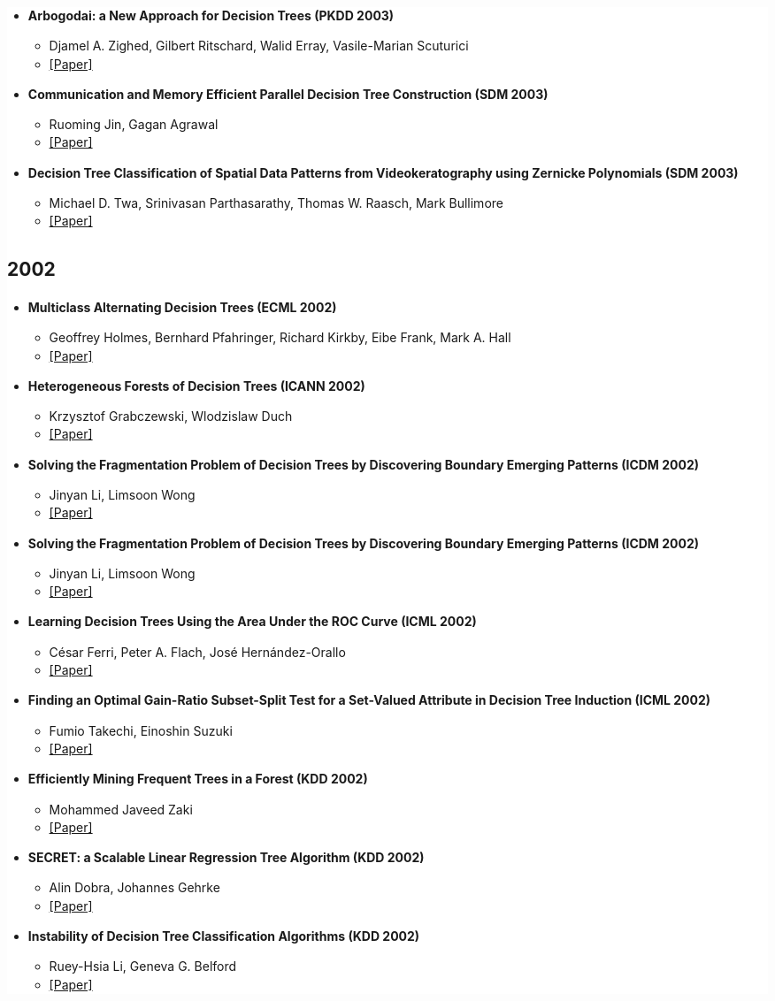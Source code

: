 - **Arbogodai: a New Approach for Decision Trees (PKDD 2003)**
  - Djamel A. Zighed, Gilbert Ritschard, Walid Erray, Vasile-Marian Scuturici
  - [[Paper]](http://mephisto.unige.ch/pub/publications/gr/zig_rit_arbo_pkdd03.pdf)

- **Communication and Memory Efficient Parallel Decision Tree Construction (SDM 2003)**
  - Ruoming Jin, Gagan Agrawal
  - [[Paper]](http://citeseerx.ist.psu.edu/viewdoc/download?doi=10.1.1.4.3059&rep=rep1&type=pdf)

- **Decision Tree Classification of Spatial Data Patterns from Videokeratography using Zernicke Polynomials (SDM 2003)**
  - Michael D. Twa, Srinivasan Parthasarathy, Thomas W. Raasch, Mark Bullimore
  - [[Paper]](https://www.researchgate.net/publication/220907147_Decision_Tree_Classification_of_Spatial_Data_Patterns_From_Videokeratography_Using_Zernike_Polynomials)

## 2002

- **Multiclass Alternating Decision Trees (ECML 2002)**
  - Geoffrey Holmes, Bernhard Pfahringer, Richard Kirkby, Eibe Frank, Mark A. Hall
  - [[Paper]](https://www.cs.waikato.ac.nz/~bernhard/papers/ecml2002.pdf)
  
- **Heterogeneous Forests of Decision Trees (ICANN 2002)**
  - Krzysztof Grabczewski, Wlodzislaw Duch
  - [[Paper]](https://fizyka.umk.pl/publications/kmk/02forest.pdf)

- **Solving the Fragmentation Problem of Decision Trees by Discovering Boundary Emerging Patterns (ICDM 2002)**
  - Jinyan Li, Limsoon Wong
  - [[Paper]](https://ieeexplore.ieee.org/document/1184021)

- **Solving the Fragmentation Problem of Decision Trees by Discovering Boundary Emerging Patterns (ICDM 2002)**
  - Jinyan Li, Limsoon Wong
  - [[Paper]](https://www.comp.nus.edu.sg/~wongls/psZ/decisionTreeandEP-2.ps)

- **Learning Decision Trees Using the Area Under the ROC Curve (ICML 2002)**
  - César Ferri, Peter A. Flach, José Hernández-Orallo
  - [[Paper]](http://dmip.webs.upv.es/papers/ICML2002.pdf)

- **Finding an Optimal Gain-Ratio Subset-Split Test for a Set-Valued Attribute in Decision Tree Induction (ICML 2002)**
  - Fumio Takechi, Einoshin Suzuki
  - [[Paper]](https://www.researchgate.net/publication/221346121_Finding_an_Optimal_Gain-Ratio_Subset-Split_Test_for_a_Set-Valued_Attribute_in_Decision_Tree_Induction)

- **Efficiently Mining Frequent Trees in a Forest (KDD 2002)**
  - Mohammed Javeed Zaki
  - [[Paper]](http://citeseerx.ist.psu.edu/viewdoc/download?doi=10.1.1.160.8511&rep=rep1&type=pdf)

- **SECRET: a Scalable Linear Regression Tree Algorithm (KDD 2002)**
  - Alin Dobra, Johannes Gehrke
  - [[Paper]](http://www.cs.cornell.edu/people/dobra/papers/secret-extended.pdf)

- **Instability of Decision Tree Classification Algorithms (KDD 2002)**
  - Ruey-Hsia Li, Geneva G. Belford
  - [[Paper]](http://citeseerx.ist.psu.edu/viewdoc/download?doi=10.1.1.12.8094&rep=rep1&type=pdf)
